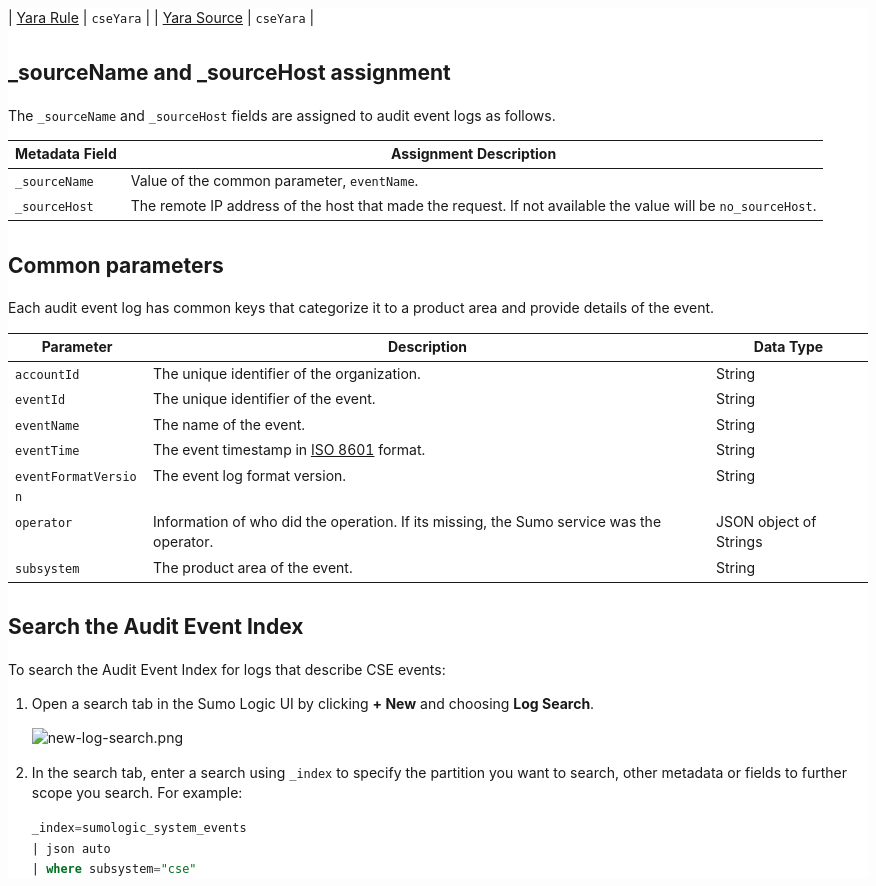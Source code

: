 | [Yara Rule](../cse-rules/import-yara-rules.md) | `cseYara` |
| [Yara Source](../cse-rules/import-yara-rules.md) | `cseYara` |

## \_sourceName and \_sourceHost assignment

The `_sourceName` and `_sourceHost` fields are assigned to audit event
logs as follows.

| Metadata Field | Assignment Description |
|--|--|
| `_sourceName` | Value of the common parameter, `eventName`. |
| `_sourceHost` | The remote IP address of the host that made the request. If not available the value will be `no_sourceHost`. |

## Common parameters

Each audit event log has common keys that categorize it to a product
area and provide details of the event.

| Parameter | Description | Data Type |
|--|--|--|
| `accountId` | The unique identifier of the organization. | String |
| `eventId` | The unique identifier of the event. | String |
| `eventName` | The name of the event. | String |
| `eventTime` | The event timestamp in [ISO 8601](https://en.wikipedia.org/wiki/ISO_8601) format. | String |
| `eventFormatVersion` | The event log format version. | String |
| `operator` | Information of who did the operation. If its missing, the Sumo service was the operator. | JSON object of Strings |
| `subsystem` | The product area of the event. | String |

## Search the Audit Event Index 

To search the Audit Event Index for logs that describe CSE events:

1. Open a search tab in the Sumo Logic UI by clicking **+ New** and choosing **Log Search**.  

    ![new-log-search.png](/img/cloud-siem-enterprise/new-log-search.png)

1. In the search tab, enter a search using `_index` to specify the partition you want to search, other metadata or fields to further scope you search. For example:  

    ```sql
    _index=sumologic_system_events
    | json auto
    | where subsystem="cse"
    ```
